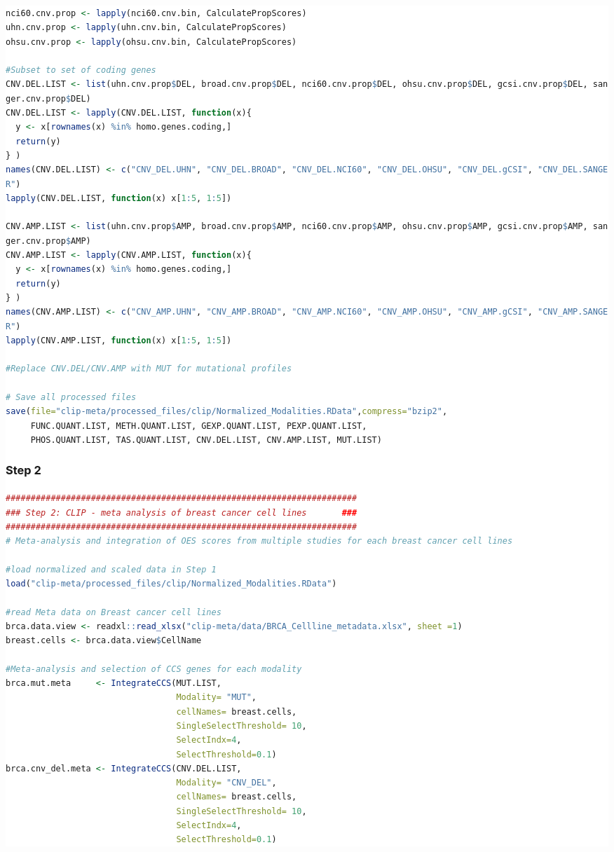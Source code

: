 ```r
nci60.cnv.prop <- lapply(nci60.cnv.bin, CalculatePropScores)
uhn.cnv.prop <- lapply(uhn.cnv.bin, CalculatePropScores)
ohsu.cnv.prop <- lapply(ohsu.cnv.bin, CalculatePropScores)

#Subset to set of coding genes
CNV.DEL.LIST <- list(uhn.cnv.prop$DEL, broad.cnv.prop$DEL, nci60.cnv.prop$DEL, ohsu.cnv.prop$DEL, gcsi.cnv.prop$DEL, sanger.cnv.prop$DEL)
CNV.DEL.LIST <- lapply(CNV.DEL.LIST, function(x){
  y <- x[rownames(x) %in% homo.genes.coding,]
  return(y)
} )
names(CNV.DEL.LIST) <- c("CNV_DEL.UHN", "CNV_DEL.BROAD", "CNV_DEL.NCI60", "CNV_DEL.OHSU", "CNV_DEL.gCSI", "CNV_DEL.SANGER")
lapply(CNV.DEL.LIST, function(x) x[1:5, 1:5])

CNV.AMP.LIST <- list(uhn.cnv.prop$AMP, broad.cnv.prop$AMP, nci60.cnv.prop$AMP, ohsu.cnv.prop$AMP, gcsi.cnv.prop$AMP, sanger.cnv.prop$AMP)
CNV.AMP.LIST <- lapply(CNV.AMP.LIST, function(x){
  y <- x[rownames(x) %in% homo.genes.coding,]
  return(y)
} )
names(CNV.AMP.LIST) <- c("CNV_AMP.UHN", "CNV_AMP.BROAD", "CNV_AMP.NCI60", "CNV_AMP.OHSU", "CNV_AMP.gCSI", "CNV_AMP.SANGER")
lapply(CNV.AMP.LIST, function(x) x[1:5, 1:5])

#Replace CNV.DEL/CNV.AMP with MUT for mutational profiles

# Save all processed files 
save(file="clip-meta/processed_files/clip/Normalized_Modalities.RData",compress="bzip2",
     FUNC.QUANT.LIST, METH.QUANT.LIST, GEXP.QUANT.LIST, PEXP.QUANT.LIST, 
     PHOS.QUANT.LIST, TAS.QUANT.LIST, CNV.DEL.LIST, CNV.AMP.LIST, MUT.LIST)

``` 

### Step 2
```r
######################################################################
### Step 2: CLIP - meta analysis of breast cancer cell lines       ###
######################################################################
# Meta-analysis and integration of OES scores from multiple studies for each breast cancer cell lines

#load normalized and scaled data in Step 1
load("clip-meta/processed_files/clip/Normalized_Modalities.RData")

#read Meta data on Breast cancer cell lines
brca.data.view <- readxl::read_xlsx("clip-meta/data/BRCA_Cellline_metadata.xlsx", sheet =1)
breast.cells <- brca.data.view$CellName

#Meta-analysis and selection of CCS genes for each modality
brca.mut.meta     <- IntegrateCCS(MUT.LIST, 
                                  Modality= "MUT",     
                                  cellNames= breast.cells, 
                                  SingleSelectThreshold= 10, 
                                  SelectIndx=4, 
                                  SelectThreshold=0.1)
brca.cnv_del.meta <- IntegrateCCS(CNV.DEL.LIST, 
                                  Modality= "CNV_DEL", 
                                  cellNames= breast.cells,
                                  SingleSelectThreshold= 10,
                                  SelectIndx=4, 
                                  SelectThreshold=0.1)

```